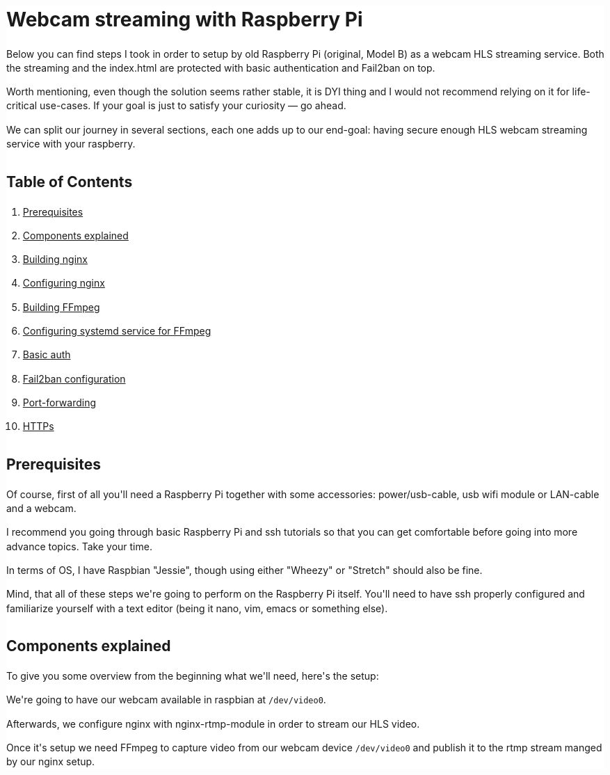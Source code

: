 # Webcam streaming with Raspberry Pi

Below you can find steps I took in order to setup by old Raspberry Pi (original, Model B) as a webcam HLS streaming service. Both the streaming and the index.html are protected with basic authentication and Fail2ban on top.

Worth mentioning, even though the solution seems rather stable, it is DYI thing and I would not recommend relying on it for life-critical use-cases. If your goal is just to satisfy your curiosity — go ahead.

We can split our journey in several sections, each one adds up to our end-goal: having secure enough HLS webcam streaming service with your raspberry.


## Table of Contents

1. [Prerequisites](#prerequisites)

1. [Components explained](#components-explained)
1. [Building nginx](#building-nginx)
1. [Configuring nginx](#configuring-nginx)
1. [Building FFmpeg](#building-ffmpeg)
1. [Configuring systemd service for FFmpeg](#configuring-systemd-service-for-ffmpeg)
1. [Basic auth](#basic-auth)
1. [Fail2ban configuration](#fail2ban-configuration)
1. [Port-forwarding](#port-forwarding)
1. [HTTPs](#https)

## Prerequisites

Of course, first of all you'll need a Raspberry Pi together with some accessories: power/usb-cable, usb wifi module or LAN-cable and a webcam.

I recommend you going through basic Raspberry Pi and ssh tutorials so that you can get comfortable before going into more advance topics. Take your time.

In terms of OS, I have Raspbian "Jessie", though using either "Wheezy" or "Stretch" should also be fine.

Mind, that all of these steps we're going to perform on the Raspberry Pi itself. You'll need to have ssh properly configured and familiarize yourself with a text editor (being it nano, vim, emacs or something else).

## Components explained

To give you some overview from the beginning what we'll need, here's the setup:

We're going to have our webcam available in raspbian at `/dev/video0`.

Afterwards, we configure nginx with nginx-rtmp-module in order to stream our HLS video.

Once it's setup we need FFmpeg to capture video from our webcam device `/dev/video0` and publish it to the rtmp stream manged by our nginx setup.
